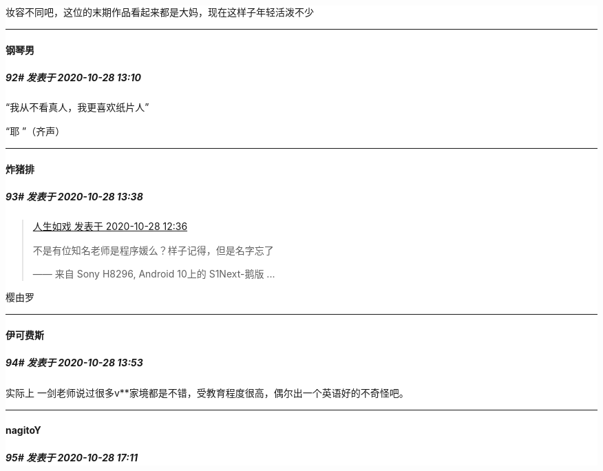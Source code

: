 


妆容不同吧，这位的末期作品看起来都是大妈，现在这样子年轻活泼不少







*****

####  钢琴男  
##### 92#       发表于 2020-10-28 13:10




“我从不看真人，我更喜欢纸片人”  

“耶 ”（齐声）







*****

####  炸猪排  
##### 93#       发表于 2020-10-28 13:38



<blockquote><a href="httphttps://bbs.saraba1st.com/2b/forum.php?mod=redirect&amp;goto=findpost&amp;pid=49202437&amp;ptid=1967456" target="_blank">人生如戏 发表于 2020-10-28 12:36</a>

不是有位知名老师是程序媛么？样子记得，但是名字忘了


—— 来自 Sony H8296, Android 10上的 S1Next-鹅版 ...</blockquote>
樱由罗







*****

####  伊可费斯  
##### 94#       发表于 2020-10-28 13:53




实际上 一剑老师说过很多v**家境都是不错，受教育程度很高，偶尔出一个英语好的不奇怪吧。







*****

####  nagitoY  
##### 95#       发表于 2020-10-28 17:11
